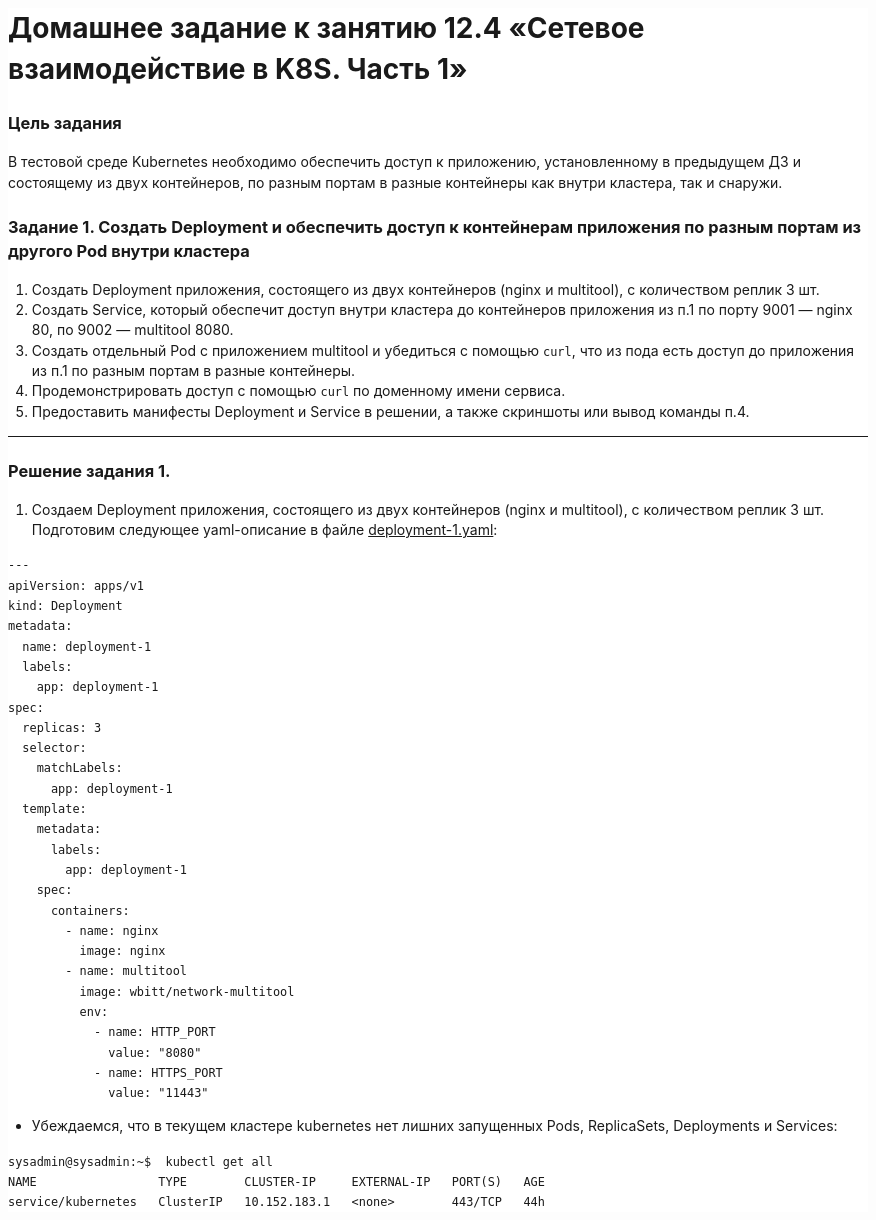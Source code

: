 # Домашнее задание к занятию 12.4 «Сетевое взаимодействие в K8S. Часть 1»  

### Цель задания

В тестовой среде Kubernetes необходимо обеспечить доступ к приложению, установленному в предыдущем ДЗ и состоящему из двух контейнеров, по разным портам в разные контейнеры как внутри кластера, так и снаружи.

### Задание 1. Создать Deployment и обеспечить доступ к контейнерам приложения по разным портам из другого Pod внутри кластера

1. Создать Deployment приложения, состоящего из двух контейнеров (nginx и multitool), с количеством реплик 3 шт.
2. Создать Service, который обеспечит доступ внутри кластера до контейнеров приложения из п.1 по порту 9001 — nginx 80, по 9002 — multitool 8080.
3. Создать отдельный Pod с приложением multitool и убедиться с помощью `curl`, что из пода есть доступ до приложения из п.1 по разным портам в разные контейнеры.
4. Продемонстрировать доступ с помощью `curl` по доменному имени сервиса.
5. Предоставить манифесты Deployment и Service в решении, а также скриншоты или вывод команды п.4.

------

### Решение задания 1.
1. Создаем Deployment приложения, состоящего из двух контейнеров (nginx и multitool), с количеством реплик 3 шт. Подготовим следующее yaml-описание в файле [deployment-1.yaml](./configs/deployment-1.yaml):
```
---
apiVersion: apps/v1
kind: Deployment
metadata:
  name: deployment-1
  labels:
    app: deployment-1
spec:
  replicas: 3
  selector:
    matchLabels:
      app: deployment-1
  template:
    metadata:
      labels:
        app: deployment-1
    spec:
      containers:
        - name: nginx
          image: nginx
        - name: multitool
          image: wbitt/network-multitool
          env:
            - name: HTTP_PORT
              value: "8080"
            - name: HTTPS_PORT
              value: "11443"
```
* Убеждаемся, что в текущем кластере kubernetes нет лишних запущенных Pods, ReplicaSets, Deployments и Services:
```
sysadmin@sysadmin:~$  kubectl get all
NAME                 TYPE        CLUSTER-IP     EXTERNAL-IP   PORT(S)   AGE
service/kubernetes   ClusterIP   10.152.183.1   <none>        443/TCP   44h
```